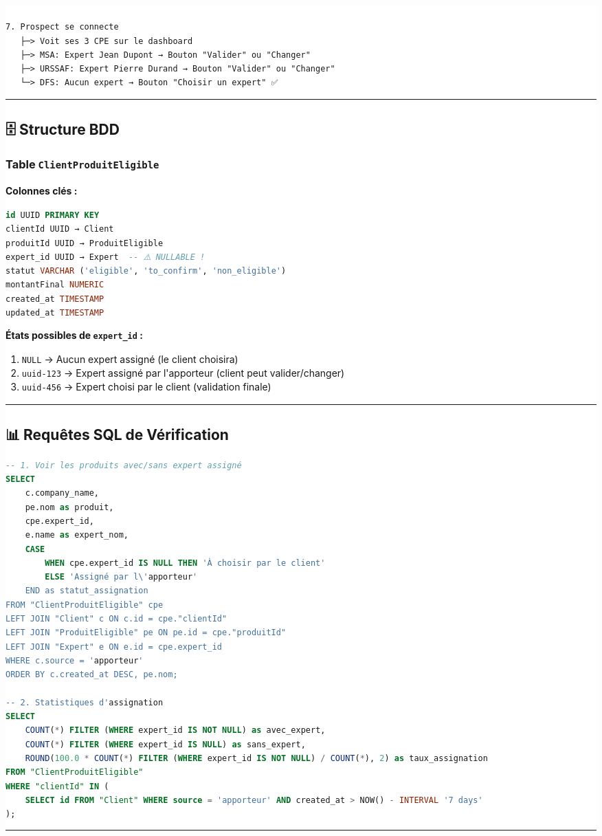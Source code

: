 ```

7. Prospect se connecte
   ├─> Voit ses 3 CPE sur le dashboard
   ├─> MSA: Expert Jean Dupont → Bouton "Valider" ou "Changer"
   ├─> URSSAF: Expert Pierre Durand → Bouton "Valider" ou "Changer"
   └─> DFS: Aucun expert → Bouton "Choisir un expert" ✅
```

---

## 🗄️ Structure BDD

### Table `ClientProduitEligible`

**Colonnes clés :**
```sql
id UUID PRIMARY KEY
clientId UUID → Client
produitId UUID → ProduitEligible
expert_id UUID → Expert  -- ⚠️ NULLABLE !
statut VARCHAR ('eligible', 'to_confirm', 'non_eligible')
montantFinal NUMERIC
created_at TIMESTAMP
updated_at TIMESTAMP
```

**États possibles de `expert_id` :**
1. `NULL` → Aucun expert assigné (le client choisira)
2. `uuid-123` → Expert assigné par l'apporteur (client peut valider/changer)
3. `uuid-456` → Expert choisi par le client (validation finale)

---

## 📊 Requêtes SQL de Vérification

```sql
-- 1. Voir les produits avec/sans expert assigné
SELECT 
    c.company_name,
    pe.nom as produit,
    cpe.expert_id,
    e.name as expert_nom,
    CASE 
        WHEN cpe.expert_id IS NULL THEN 'À choisir par le client'
        ELSE 'Assigné par l\'apporteur'
    END as statut_assignation
FROM "ClientProduitEligible" cpe
LEFT JOIN "Client" c ON c.id = cpe."clientId"
LEFT JOIN "ProduitEligible" pe ON pe.id = cpe."produitId"
LEFT JOIN "Expert" e ON e.id = cpe.expert_id
WHERE c.source = 'apporteur'
ORDER BY c.created_at DESC, pe.nom;

-- 2. Statistiques d'assignation
SELECT 
    COUNT(*) FILTER (WHERE expert_id IS NOT NULL) as avec_expert,
    COUNT(*) FILTER (WHERE expert_id IS NULL) as sans_expert,
    ROUND(100.0 * COUNT(*) FILTER (WHERE expert_id IS NOT NULL) / COUNT(*), 2) as taux_assignation
FROM "ClientProduitEligible"
WHERE "clientId" IN (
    SELECT id FROM "Client" WHERE source = 'apporteur' AND created_at > NOW() - INTERVAL '7 days'
);
```

---
